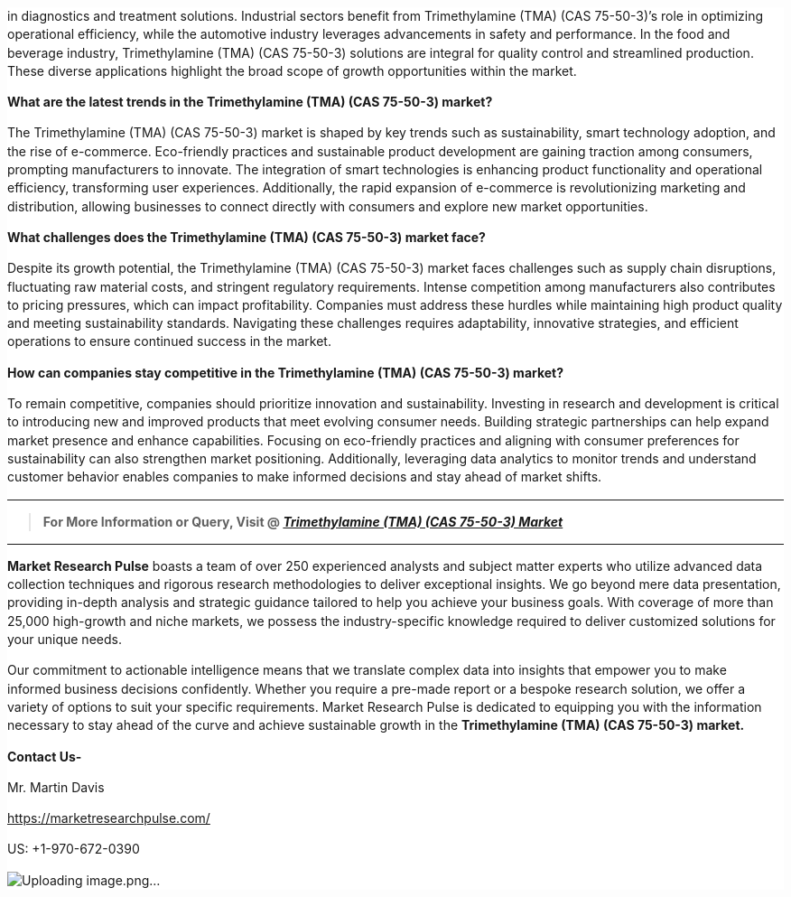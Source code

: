 in diagnostics and treatment solutions. Industrial sectors benefit from Trimethylamine (TMA) (CAS 75-50-3)&rsquo;s role in optimizing operational efficiency, while the automotive industry leverages advancements in safety and performance. In the food and beverage industry, Trimethylamine (TMA) (CAS 75-50-3) solutions are integral for quality control and streamlined production. These diverse applications highlight the broad scope of growth opportunities within the market.</p><p><strong>What are the latest trends in the Trimethylamine (TMA) (CAS 75-50-3) market?</strong></p><p>The Trimethylamine (TMA) (CAS 75-50-3) market is shaped by key trends such as sustainability, smart technology adoption, and the rise of e-commerce. Eco-friendly practices and sustainable product development are gaining traction among consumers, prompting manufacturers to innovate. The integration of smart technologies is enhancing product functionality and operational efficiency, transforming user experiences. Additionally, the rapid expansion of e-commerce is revolutionizing marketing and distribution, allowing businesses to connect directly with consumers and explore new market opportunities.</p><p><strong>What challenges does the Trimethylamine (TMA) (CAS 75-50-3) market face?</strong></p><p>Despite its growth potential, the Trimethylamine (TMA) (CAS 75-50-3) market faces challenges such as supply chain disruptions, fluctuating raw material costs, and stringent regulatory requirements. Intense competition among manufacturers also contributes to pricing pressures, which can impact profitability. Companies must address these hurdles while maintaining high product quality and meeting sustainability standards. Navigating these challenges requires adaptability, innovative strategies, and efficient operations to ensure continued success in the market.</p><p><strong>How can companies stay competitive in the Trimethylamine (TMA) (CAS 75-50-3) market?</strong></p><p>To remain competitive, companies should prioritize innovation and sustainability. Investing in research and development is critical to introducing new and improved products that meet evolving consumer needs. Building strategic partnerships can help expand market presence and enhance capabilities. Focusing on eco-friendly practices and aligning with consumer preferences for sustainability can also strengthen market positioning. Additionally, leveraging data analytics to monitor trends and understand customer behavior enables companies to make informed decisions and stay ahead of market shifts.</p><hr /><blockquote><p><strong>For More Information or Query, Visit @&nbsp;<em><a href="https://marketresearchpulse.com/report/48669/trimethylamine-tma-cas-75-50-3-market?utm_source=Linkedin&utm_medium=0114">Trimethylamine (TMA) (CAS 75-50-3) Market</a></em></strong></p></blockquote><hr /><p><strong>Market Research Pulse</strong> boasts a team of over 250 experienced analysts and subject matter experts who utilize advanced data collection techniques and rigorous research methodologies to deliver exceptional insights. We go beyond mere data presentation, providing in-depth analysis and strategic guidance tailored to help you achieve your business goals. With coverage of more than 25,000 high-growth and niche markets, we possess the industry-specific knowledge required to deliver customized solutions for your unique needs.</p><p>Our commitment to actionable intelligence means that we translate complex data into insights that empower you to make informed business decisions confidently. Whether you require a pre-made report or a bespoke research solution, we offer a variety of options to suit your specific requirements. Market Research Pulse is dedicated to equipping you with the information necessary to stay ahead of the curve and achieve sustainable growth in the <strong>Trimethylamine (TMA) (CAS 75-50-3) market.</strong></p><p><strong>Contact Us-</strong></p><p>Mr. Martin Davis</p><p>https://marketresearchpulse.com/</p><p>US: +1-970-672-0390</p>
![Uploading image.png…]()
